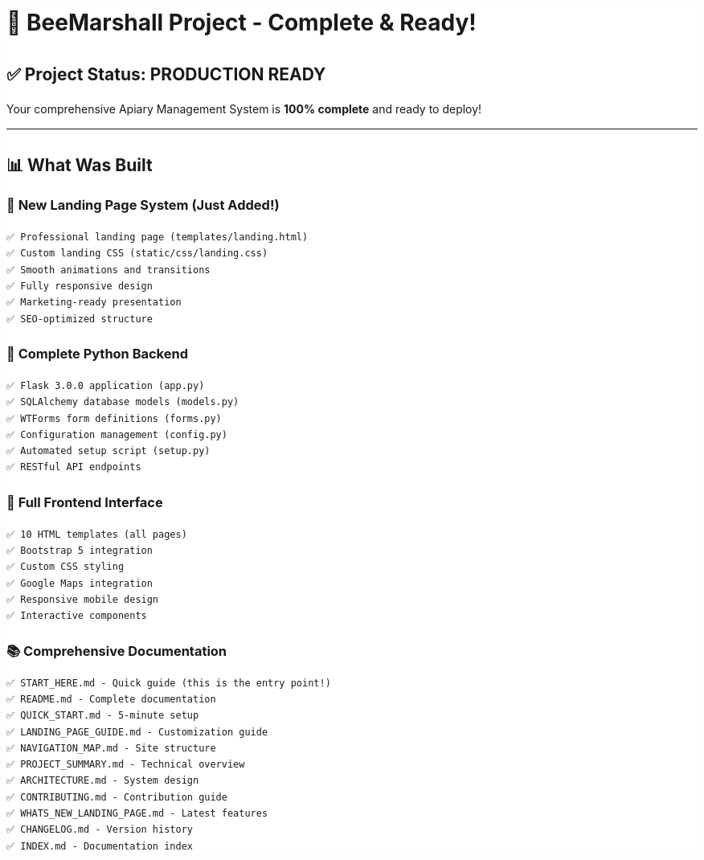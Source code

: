 # 🎉 BeeMarshall Project - Complete & Ready!

## ✅ Project Status: **PRODUCTION READY**

Your comprehensive Apiary Management System is **100% complete** and ready to deploy!

---

## 📊 What Was Built

### 🎨 **New Landing Page System** (Just Added!)
```
✅ Professional landing page (templates/landing.html)
✅ Custom landing CSS (static/css/landing.css) 
✅ Smooth animations and transitions
✅ Fully responsive design
✅ Marketing-ready presentation
✅ SEO-optimized structure
```

### 🐍 **Complete Python Backend**
```
✅ Flask 3.0.0 application (app.py)
✅ SQLAlchemy database models (models.py)
✅ WTForms form definitions (forms.py)
✅ Configuration management (config.py)
✅ Automated setup script (setup.py)
✅ RESTful API endpoints
```

### 🎨 **Full Frontend Interface**
```
✅ 10 HTML templates (all pages)
✅ Bootstrap 5 integration
✅ Custom CSS styling
✅ Google Maps integration
✅ Responsive mobile design
✅ Interactive components
```

### 📚 **Comprehensive Documentation**
```
✅ START_HERE.md - Quick guide (this is the entry point!)
✅ README.md - Complete documentation
✅ QUICK_START.md - 5-minute setup
✅ LANDING_PAGE_GUIDE.md - Customization guide
✅ NAVIGATION_MAP.md - Site structure
✅ PROJECT_SUMMARY.md - Technical overview
✅ ARCHITECTURE.md - System design
✅ CONTRIBUTING.md - Contribution guide
✅ WHATS_NEW_LANDING_PAGE.md - Latest features
✅ CHANGELOG.md - Version history
✅ INDEX.md - Documentation index
```
